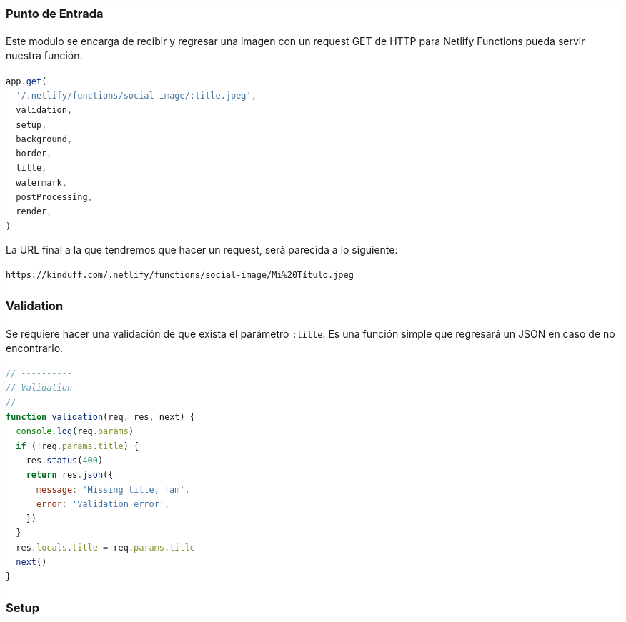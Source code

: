 ### Punto de Entrada

Este modulo se encarga de recibir y regresar una imagen con un request GET de HTTP para Netlify Functions pueda servir nuestra función.

```javascript
app.get(
  '/.netlify/functions/social-image/:title.jpeg',
  validation,
  setup,
  background,
  border,
  title,
  watermark,
  postProcessing,
  render,
)
```

La URL final a la que tendremos que hacer un request, será parecida a lo siguiente:

```
https://kinduff.com/.netlify/functions/social-image/Mi%20Título.jpeg
```

### Validation

Se requiere hacer una validación de que exista el parámetro `:title`. Es una función simple que regresará un JSON en caso de no encontrarlo.

```javascript
// ----------
// Validation
// ----------
function validation(req, res, next) {
  console.log(req.params)
  if (!req.params.title) {
    res.status(400)
    return res.json({
      message: 'Missing title, fam',
      error: 'Validation error',
    })
  }
  res.locals.title = req.params.title
  next()
}
```

### Setup
